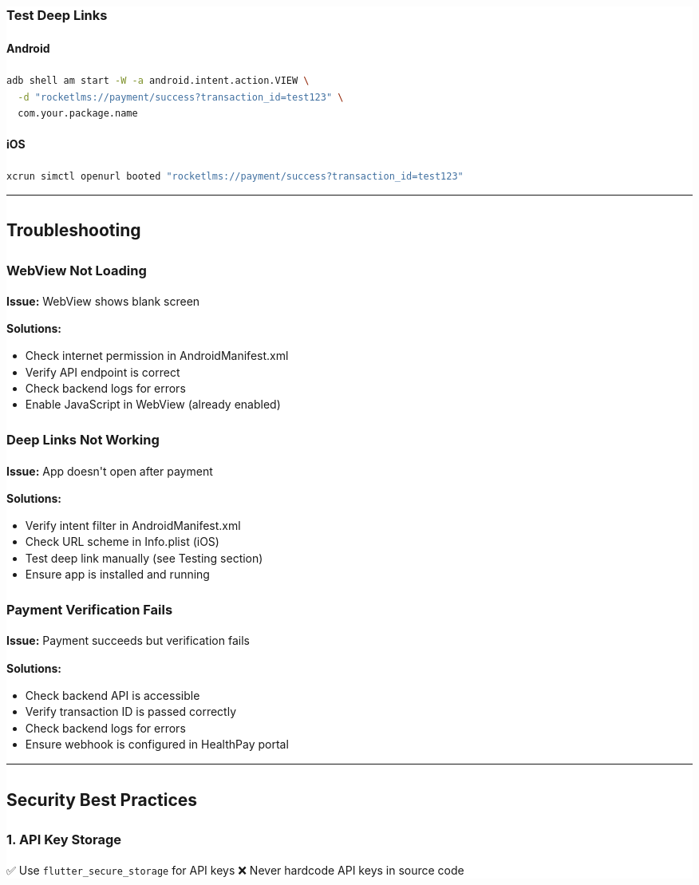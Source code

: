 ### Test Deep Links

#### Android
```bash
adb shell am start -W -a android.intent.action.VIEW \
  -d "rocketlms://payment/success?transaction_id=test123" \
  com.your.package.name
```

#### iOS
```bash
xcrun simctl openurl booted "rocketlms://payment/success?transaction_id=test123"
```

---

## Troubleshooting

### WebView Not Loading

**Issue:** WebView shows blank screen

**Solutions:**
- Check internet permission in AndroidManifest.xml
- Verify API endpoint is correct
- Check backend logs for errors
- Enable JavaScript in WebView (already enabled)

### Deep Links Not Working

**Issue:** App doesn't open after payment

**Solutions:**
- Verify intent filter in AndroidManifest.xml
- Check URL scheme in Info.plist (iOS)
- Test deep link manually (see Testing section)
- Ensure app is installed and running

### Payment Verification Fails

**Issue:** Payment succeeds but verification fails

**Solutions:**
- Check backend API is accessible
- Verify transaction ID is passed correctly
- Check backend logs for errors
- Ensure webhook is configured in HealthPay portal

---

## Security Best Practices

### 1. API Key Storage
✅ Use `flutter_secure_storage` for API keys
❌ Never hardcode API keys in source code
